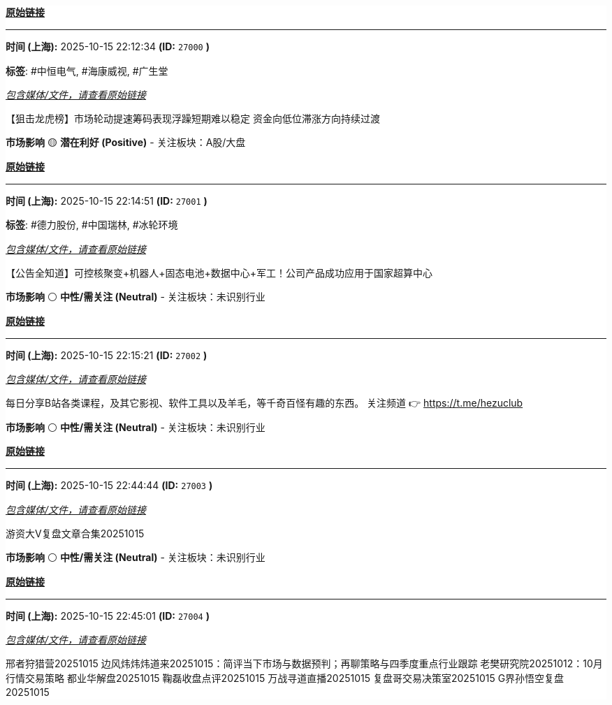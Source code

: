 **[原始链接](https://t.me/clsvip/26999)**

---
**时间 (上海):** 2025-10-15 22:12:34 **(ID:** `27000` **)**

**标签**: #中恒电气, #海康威视, #广生堂

*[包含媒体/文件，请查看原始链接](https://t.me/s/clsvip)*

【狙击龙虎榜】市场轮动提速筹码表现浮躁短期难以稳定 资金向低位滞涨方向持续过渡

**市场影响** 🟡 **潜在利好 (Positive)** - 关注板块：A股/大盘

**[原始链接](https://t.me/clsvip/27000)**

---
**时间 (上海):** 2025-10-15 22:14:51 **(ID:** `27001` **)**

**标签**: #德力股份, #中国瑞林, #冰轮环境

*[包含媒体/文件，请查看原始链接](https://t.me/s/clsvip)*

【公告全知道】可控核聚变+机器人+固态电池+数据中心+军工！公司产品成功应用于国家超算中心

**市场影响** ⚪ **中性/需关注 (Neutral)** - 关注板块：未识别行业

**[原始链接](https://t.me/clsvip/27001)**

---
**时间 (上海):** 2025-10-15 22:15:21 **(ID:** `27002` **)**

*[包含媒体/文件，请查看原始链接](https://t.me/s/clsvip)*

每日分享B站各类课程，及其它影视、软件工具以及羊毛，等千奇百怪有趣的东西。
关注频道
👉
https://t.me/hezuclub

**市场影响** ⚪ **中性/需关注 (Neutral)** - 关注板块：未识别行业

**[原始链接](https://t.me/clsvip/27002)**

---
**时间 (上海):** 2025-10-15 22:44:44 **(ID:** `27003` **)**

*[包含媒体/文件，请查看原始链接](https://t.me/s/clsvip)*

游资大V复盘文章合集20251015

**市场影响** ⚪ **中性/需关注 (Neutral)** - 关注板块：未识别行业

**[原始链接](https://t.me/clsvip/27003)**

---
**时间 (上海):** 2025-10-15 22:45:01 **(ID:** `27004` **)**

*[包含媒体/文件，请查看原始链接](https://t.me/s/clsvip)*

邢者狩猎营20251015
边风炜炜炜道来20251015：简评当下市场与数据预判；再聊策略与四季度重点行业跟踪
老樊研究院20251012：10月行情交易策略
都业华解盘20251015
鞠磊收盘点评20251015
万战寻道直播20251015
复盘哥交易决策室20251015
G界孙悟空复盘20251015
